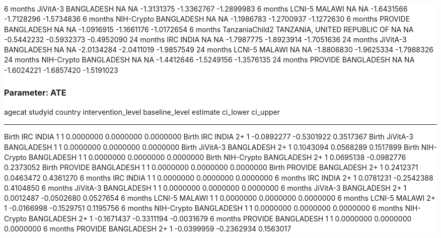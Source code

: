 6 months    JiVitA-3         BANGLADESH                     NA                   NA                -1.3131375   -1.3362767   -1.2899983
6 months    LCNI-5           MALAWI                         NA                   NA                -1.6431566   -1.7128296   -1.5734836
6 months    NIH-Crypto       BANGLADESH                     NA                   NA                -1.1986783   -1.2700937   -1.1272630
6 months    PROVIDE          BANGLADESH                     NA                   NA                -1.0916915   -1.1661176   -1.0172654
6 months    TanzaniaChild2   TANZANIA, UNITED REPUBLIC OF   NA                   NA                -0.5442232   -0.5932373   -0.4952090
24 months   IRC              INDIA                          NA                   NA                -1.7987775   -1.8923914   -1.7051636
24 months   JiVitA-3         BANGLADESH                     NA                   NA                -2.0134284   -2.0411019   -1.9857549
24 months   LCNI-5           MALAWI                         NA                   NA                -1.8806830   -1.9625334   -1.7988326
24 months   NIH-Crypto       BANGLADESH                     NA                   NA                -1.4412646   -1.5249156   -1.3576135
24 months   PROVIDE          BANGLADESH                     NA                   NA                -1.6024221   -1.6857420   -1.5191023


### Parameter: ATE


agecat      studyid          country                        intervention_level   baseline_level      estimate     ci_lower     ci_upper
----------  ---------------  -----------------------------  -------------------  ---------------  -----------  -----------  -----------
Birth       IRC              INDIA                          1                    1                  0.0000000    0.0000000    0.0000000
Birth       IRC              INDIA                          2+                   1                 -0.0892277   -0.5301922    0.3517367
Birth       JiVitA-3         BANGLADESH                     1                    1                  0.0000000    0.0000000    0.0000000
Birth       JiVitA-3         BANGLADESH                     2+                   1                  0.1043094    0.0568289    0.1517899
Birth       NIH-Crypto       BANGLADESH                     1                    1                  0.0000000    0.0000000    0.0000000
Birth       NIH-Crypto       BANGLADESH                     2+                   1                  0.0695138   -0.0982776    0.2373052
Birth       PROVIDE          BANGLADESH                     1                    1                  0.0000000    0.0000000    0.0000000
Birth       PROVIDE          BANGLADESH                     2+                   1                  0.2412371    0.0463472    0.4361270
6 months    IRC              INDIA                          1                    1                  0.0000000    0.0000000    0.0000000
6 months    IRC              INDIA                          2+                   1                  0.0781231   -0.2542388    0.4104850
6 months    JiVitA-3         BANGLADESH                     1                    1                  0.0000000    0.0000000    0.0000000
6 months    JiVitA-3         BANGLADESH                     2+                   1                  0.0012487   -0.0502680    0.0527654
6 months    LCNI-5           MALAWI                         1                    1                  0.0000000    0.0000000    0.0000000
6 months    LCNI-5           MALAWI                         2+                   1                 -0.0166998   -0.1529751    0.1195756
6 months    NIH-Crypto       BANGLADESH                     1                    1                  0.0000000    0.0000000    0.0000000
6 months    NIH-Crypto       BANGLADESH                     2+                   1                 -0.1671437   -0.3311194   -0.0031679
6 months    PROVIDE          BANGLADESH                     1                    1                  0.0000000    0.0000000    0.0000000
6 months    PROVIDE          BANGLADESH                     2+                   1                 -0.0399959   -0.2362934    0.1563017